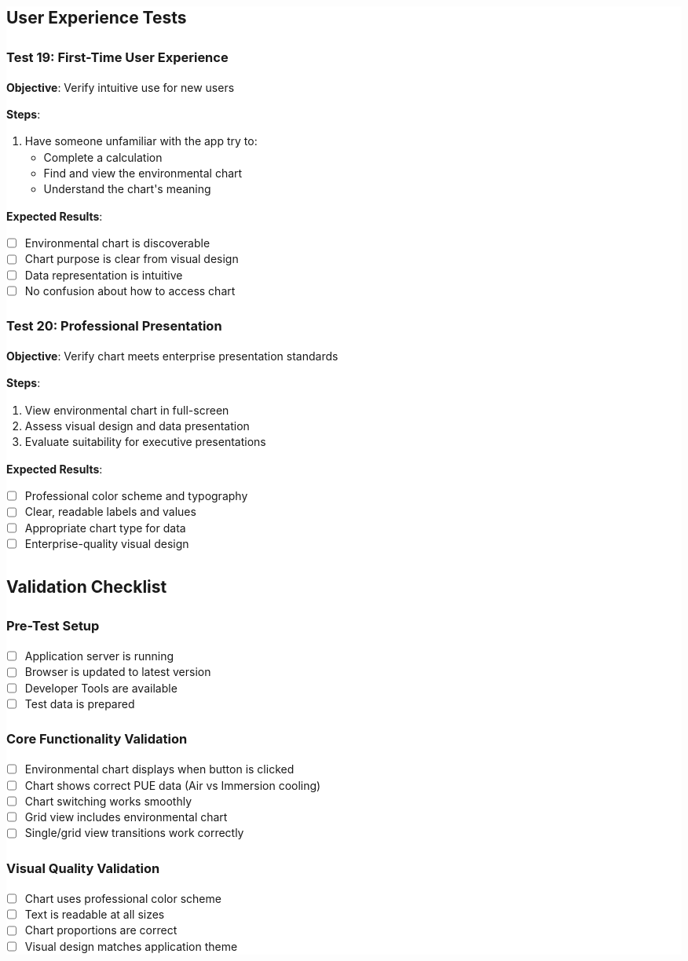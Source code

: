 ## User Experience Tests

### Test 19: First-Time User Experience
**Objective**: Verify intuitive use for new users

**Steps**:
1. Have someone unfamiliar with the app try to:
   - Complete a calculation
   - Find and view the environmental chart
   - Understand the chart's meaning

**Expected Results**:
- [ ] Environmental chart is discoverable
- [ ] Chart purpose is clear from visual design
- [ ] Data representation is intuitive
- [ ] No confusion about how to access chart

### Test 20: Professional Presentation
**Objective**: Verify chart meets enterprise presentation standards

**Steps**:
1. View environmental chart in full-screen
2. Assess visual design and data presentation
3. Evaluate suitability for executive presentations

**Expected Results**:
- [ ] Professional color scheme and typography
- [ ] Clear, readable labels and values
- [ ] Appropriate chart type for data
- [ ] Enterprise-quality visual design

## Validation Checklist

### Pre-Test Setup
- [ ] Application server is running
- [ ] Browser is updated to latest version
- [ ] Developer Tools are available
- [ ] Test data is prepared

### Core Functionality Validation
- [ ] Environmental chart displays when button is clicked
- [ ] Chart shows correct PUE data (Air vs Immersion cooling)
- [ ] Chart switching works smoothly
- [ ] Grid view includes environmental chart
- [ ] Single/grid view transitions work correctly

### Visual Quality Validation
- [ ] Chart uses professional color scheme
- [ ] Text is readable at all sizes
- [ ] Chart proportions are correct
- [ ] Visual design matches application theme
